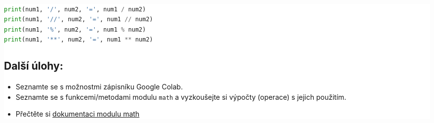 ```python
print(num1, '/', num2, '=', num1 / num2)
print(num1, '//', num2, '=', num1 // num2)
print(num1, '%', num2, '=', num1 % num2)
print(num1, '**', num2, '=', num1 ** num2)
```

## Další úlohy:

- Seznamte se s možnostmi zápisníku Google Colab.
- Seznamte se s funkcemi/metodami modulu `math` a vyzkoušejte si výpočty (operace) s jejich použitím.

* Přečtěte si [dokumentaci modulu math](https://docs.python.org/3/library/math.html)
